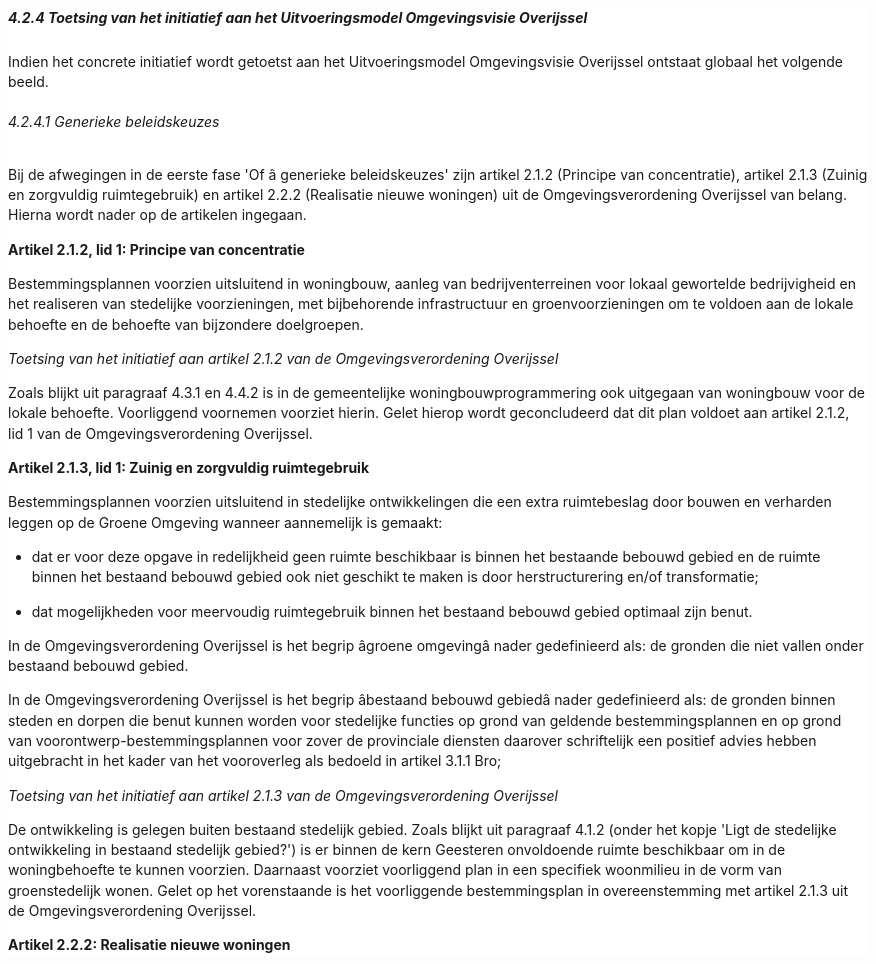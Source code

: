 ##### 4\.2\.4 Toetsing van het initiatief aan het Uitvoeringsmodel Omgevingsvisie Overijssel

Indien het concrete initiatief wordt getoetst aan het Uitvoeringsmodel Omgevingsvisie Overijssel ontstaat globaal het volgende beeld.

###### 4\.2\.4\.1 Generieke beleidskeuzes

Bij de afwegingen in de eerste fase 'Of â generieke beleidskeuzes' zijn artikel 2\.1\.2 (Principe van concentratie), artikel 2\.1\.3 (Zuinig en zorgvuldig ruimtegebruik) en artikel 2\.2\.2 (Realisatie nieuwe woningen) uit de Omgevingsverordening Overijssel van belang. Hierna wordt nader op de artikelen ingegaan.

**Artikel 2\.1\.2, lid 1: Principe van concentratie**

Bestemmingsplannen voorzien uitsluitend in woningbouw, aanleg van bedrijventerreinen voor lokaal gewortelde bedrijvigheid en het realiseren van stedelijke voorzieningen, met bijbehorende infrastructuur en groenvoorzieningen om te voldoen aan de lokale behoefte en de behoefte van bijzondere doelgroepen.

*Toetsing van het initiatief aan artikel 2\.1\.2 van de Omgevingsverordening Overijssel*

Zoals blijkt uit paragraaf 4\.3\.1 en 4\.4\.2 is in de gemeentelijke woningbouwprogrammering ook uitgegaan van woningbouw voor de lokale behoefte. Voorliggend voornemen voorziet hierin. Gelet hierop wordt geconcludeerd dat dit plan voldoet aan artikel 2\.1\.2, lid 1 van de Omgevingsverordening Overijssel.

**Artikel 2\.1\.3, lid 1: Zuinig en zorgvuldig ruimtegebruik**

Bestemmingsplannen voorzien uitsluitend in stedelijke ontwikkelingen die een extra ruimtebeslag door bouwen en verharden leggen op de Groene Omgeving wanneer aannemelijk is gemaakt:

* dat er voor deze opgave in redelijkheid geen ruimte beschikbaar is binnen het bestaande bebouwd gebied en de ruimte binnen het bestaand bebouwd gebied ook niet geschikt te maken is door herstructurering en/of transformatie;

* dat mogelijkheden voor meervoudig ruimtegebruik binnen het bestaand bebouwd gebied optimaal zijn benut.

In de Omgevingsverordening Overijssel is het begrip âgroene omgevingâ nader gedefinieerd als: de gronden die niet vallen onder bestaand bebouwd gebied.

In de Omgevingsverordening Overijssel is het begrip âbestaand bebouwd gebiedâ nader gedefinieerd als: de gronden binnen steden en dorpen die benut kunnen worden voor stedelijke functies op grond van geldende bestemmingsplannen en op grond van voorontwerp\-bestemmingsplannen voor zover de provinciale diensten daarover schriftelijk een positief advies hebben uitgebracht in het kader van het vooroverleg als bedoeld in artikel 3\.1\.1 Bro;

*Toetsing van het initiatief aan artikel 2\.1\.3 van de Omgevingsverordening Overijssel*

De ontwikkeling is gelegen buiten bestaand stedelijk gebied. Zoals blijkt uit paragraaf 4\.1\.2 (onder het kopje 'Ligt de stedelijke ontwikkeling in bestaand stedelijk gebied?') is er binnen de kern Geesteren onvoldoende ruimte beschikbaar om in de woningbehoefte te kunnen voorzien. Daarnaast voorziet voorliggend plan in een specifiek woonmilieu in de vorm van groenstedelijk wonen. Gelet op het vorenstaande is het voorliggende bestemmingsplan in overeenstemming met artikel 2\.1\.3 uit de Omgevingsverordening Overijssel.

**Artikel 2\.2\.2: Realisatie nieuwe woningen**
